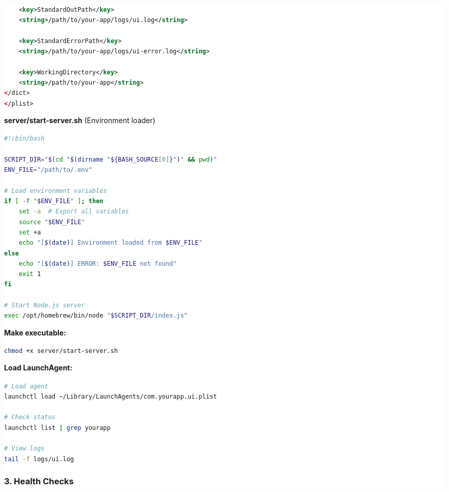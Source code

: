 ```xml
    <key>StandardOutPath</key>
    <string>/path/to/your-app/logs/ui.log</string>
    
    <key>StandardErrorPath</key>
    <string>/path/to/your-app/logs/ui-error.log</string>
    
    <key>WorkingDirectory</key>
    <string>/path/to/your-app</string>
</dict>
</plist>
```

**server/start-server.sh** (Environment loader)
```bash
#!/bin/bash

SCRIPT_DIR="$(cd "$(dirname "${BASH_SOURCE[0]}")" && pwd)"
ENV_FILE="/path/to/.env"

# Load environment variables
if [ -f "$ENV_FILE" ]; then
    set -a  # Export all variables
    source "$ENV_FILE"
    set +a
    echo "[$(date)] Environment loaded from $ENV_FILE"
else
    echo "[$(date)] ERROR: $ENV_FILE not found"
    exit 1
fi

# Start Node.js server
exec /opt/homebrew/bin/node "$SCRIPT_DIR/index.js"
```

**Make executable:**
```bash
chmod +x server/start-server.sh
```

**Load LaunchAgent:**
```bash
# Load agent
launchctl load ~/Library/LaunchAgents/com.yourapp.ui.plist

# Check status
launchctl list | grep yourapp

# View logs
tail -f logs/ui.log
```

### 3. Health Checks
